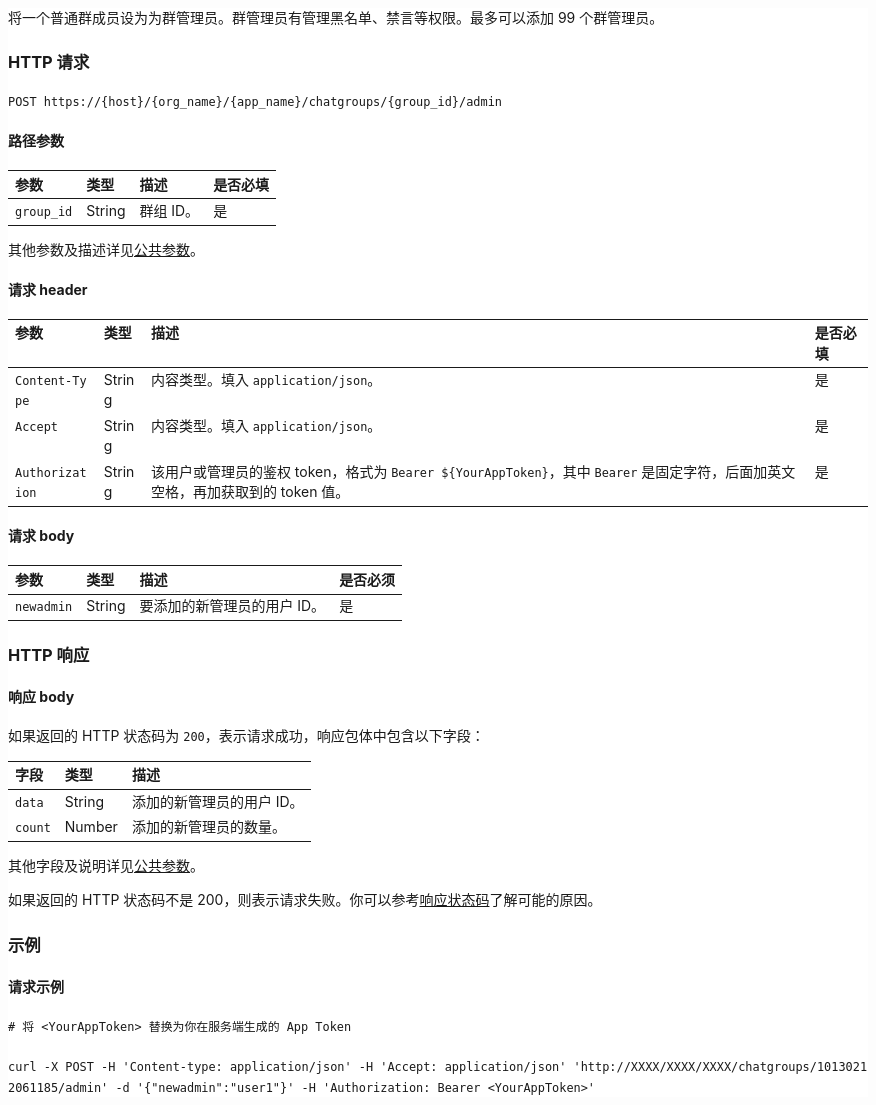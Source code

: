 将一个普通群成员设为为群管理员。群管理员有管理黑名单、禁言等权限。最多可以添加 99 个群管理员。

### HTTP 请求

```http
POST https://{host}/{org_name}/{app_name}/chatgroups/{group_id}/admin
```

#### 路径参数

| 参数       | 类型   | 描述      | 是否必填 |
| :--------- | :----- | :-------- | :------- |
| `group_id` | String | 群组 ID。 | 是       |

其他参数及描述详见[公共参数](#pubparam)。

#### 请求 header

| 参数            | 类型   | 描述                              | 是否必填 |
| :-------------- | :----- | :-------------------------------- | :------- |
| `Content-Type`  | String | 内容类型。填入 `application/json`。 | 是       |
| `Accept`        | String | 内容类型。填入 `application/json`。 | 是       |
| `Authorization` | String | 该用户或管理员的鉴权 token，格式为 `Bearer ${YourAppToken}`，其中 `Bearer` 是固定字符，后面加英文空格，再加获取到的 token 值。  | 是       |

#### 请求 body

| 参数       | 类型   | 描述                          | 是否必须 |
| :--------- | :----- | :---------------------------- | :------- |
| `newadmin` | String | 要添加的新管理员的用户 ID。 | 是       |

### HTTP 响应

#### 响应 body

如果返回的 HTTP 状态码为 `200`，表示请求成功，响应包体中包含以下字段：

| 字段    | 类型   | 描述                    |
| :----- | :----- | :---------------------- |
| `data` | String | 添加的新管理员的用户 ID。 |
| `count` | Number   | 添加的新管理员的数量。 |

其他字段及说明详见[公共参数](#pubparam)。

如果返回的 HTTP 状态码不是 200，则表示请求失败。你可以参考[响应状态码](./agora_chat_status_code?platform=RESTful)了解可能的原因。

### 示例

#### 请求示例

```shell
# 将 <YourAppToken> 替换为你在服务端生成的 App Token

curl -X POST -H 'Content-type: application/json' -H 'Accept: application/json' 'http://XXXX/XXXX/XXXX/chatgroups/10130212061185/admin' -d '{"newadmin":"user1"}' -H 'Authorization: Bearer <YourAppToken>'
```
